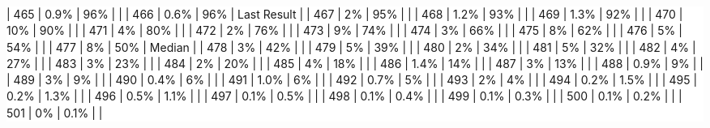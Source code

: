 | 465 | 0.9% | 96% |  |
| 466 | 0.6% | 96% | Last Result |
| 467 | 2% | 95% |  |
| 468 | 1.2% | 93% |  |
| 469 | 1.3% | 92% |  |
| 470 | 10% | 90% |  |
| 471 | 4% | 80% |  |
| 472 | 2% | 76% |  |
| 473 | 9% | 74% |  |
| 474 | 3% | 66% |  |
| 475 | 8% | 62% |  |
| 476 | 5% | 54% |  |
| 477 | 8% | 50% | Median |
| 478 | 3% | 42% |  |
| 479 | 5% | 39% |  |
| 480 | 2% | 34% |  |
| 481 | 5% | 32% |  |
| 482 | 4% | 27% |  |
| 483 | 3% | 23% |  |
| 484 | 2% | 20% |  |
| 485 | 4% | 18% |  |
| 486 | 1.4% | 14% |  |
| 487 | 3% | 13% |  |
| 488 | 0.9% | 9% |  |
| 489 | 3% | 9% |  |
| 490 | 0.4% | 6% |  |
| 491 | 1.0% | 6% |  |
| 492 | 0.7% | 5% |  |
| 493 | 2% | 4% |  |
| 494 | 0.2% | 1.5% |  |
| 495 | 0.2% | 1.3% |  |
| 496 | 0.5% | 1.1% |  |
| 497 | 0.1% | 0.5% |  |
| 498 | 0.1% | 0.4% |  |
| 499 | 0.1% | 0.3% |  |
| 500 | 0.1% | 0.2% |  |
| 501 | 0% | 0.1% |  |